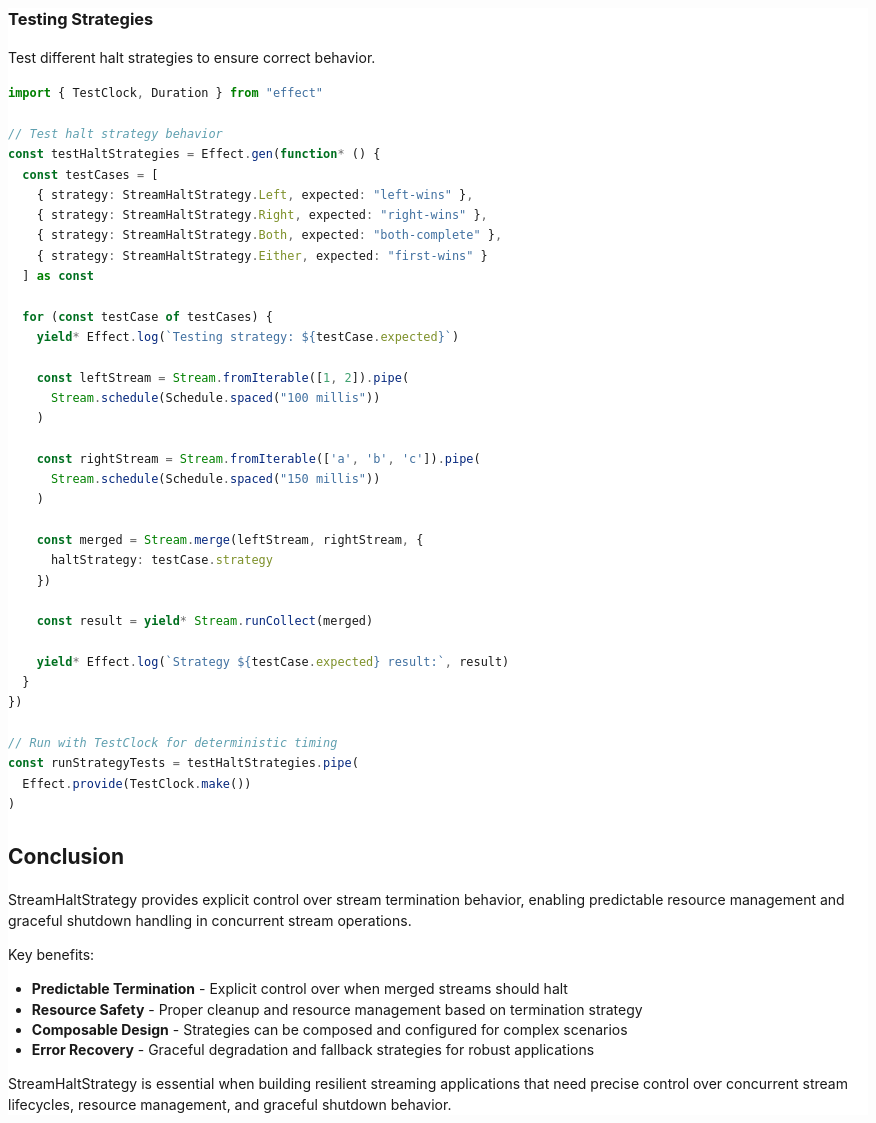 ### Testing Strategies

Test different halt strategies to ensure correct behavior.

```typescript
import { TestClock, Duration } from "effect"

// Test halt strategy behavior
const testHaltStrategies = Effect.gen(function* () {
  const testCases = [
    { strategy: StreamHaltStrategy.Left, expected: "left-wins" },
    { strategy: StreamHaltStrategy.Right, expected: "right-wins" },
    { strategy: StreamHaltStrategy.Both, expected: "both-complete" },
    { strategy: StreamHaltStrategy.Either, expected: "first-wins" }
  ] as const
  
  for (const testCase of testCases) {
    yield* Effect.log(`Testing strategy: ${testCase.expected}`)
    
    const leftStream = Stream.fromIterable([1, 2]).pipe(
      Stream.schedule(Schedule.spaced("100 millis"))
    )
    
    const rightStream = Stream.fromIterable(['a', 'b', 'c']).pipe(
      Stream.schedule(Schedule.spaced("150 millis"))
    )
    
    const merged = Stream.merge(leftStream, rightStream, {
      haltStrategy: testCase.strategy
    })
    
    const result = yield* Stream.runCollect(merged)
    
    yield* Effect.log(`Strategy ${testCase.expected} result:`, result)
  }
})

// Run with TestClock for deterministic timing
const runStrategyTests = testHaltStrategies.pipe(
  Effect.provide(TestClock.make())
)
```

## Conclusion

StreamHaltStrategy provides explicit control over stream termination behavior, enabling predictable resource management and graceful shutdown handling in concurrent stream operations.

Key benefits:
- **Predictable Termination** - Explicit control over when merged streams should halt
- **Resource Safety** - Proper cleanup and resource management based on termination strategy  
- **Composable Design** - Strategies can be composed and configured for complex scenarios
- **Error Recovery** - Graceful degradation and fallback strategies for robust applications

StreamHaltStrategy is essential when building resilient streaming applications that need precise control over concurrent stream lifecycles, resource management, and graceful shutdown behavior.
